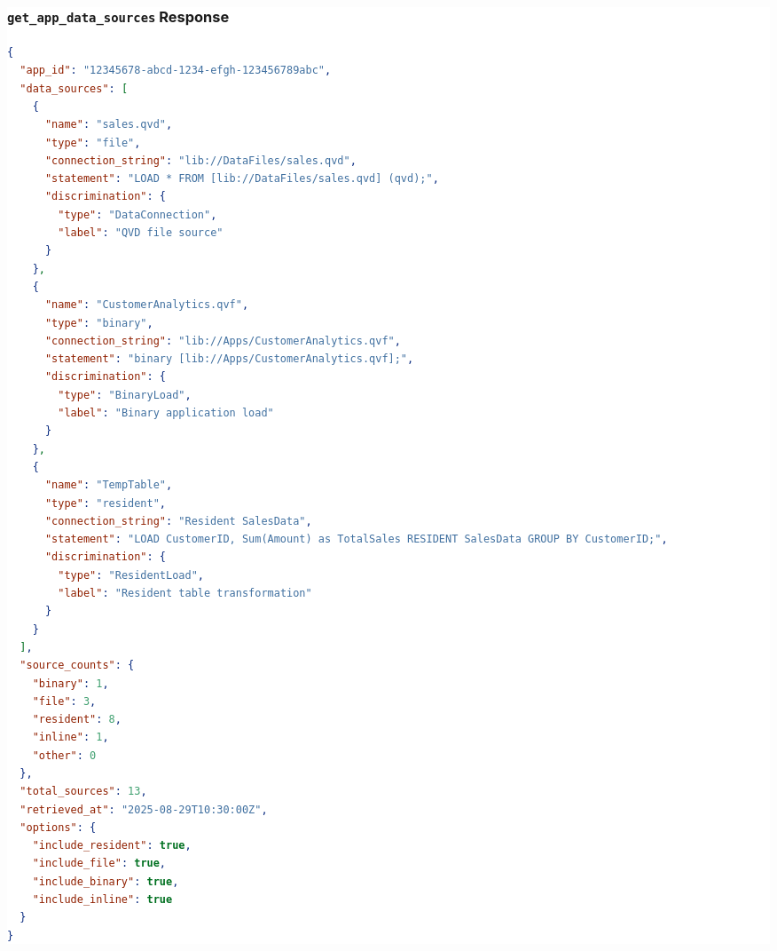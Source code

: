 ### `get_app_data_sources` Response

```json
{
  "app_id": "12345678-abcd-1234-efgh-123456789abc",
  "data_sources": [
    {
      "name": "sales.qvd",
      "type": "file",
      "connection_string": "lib://DataFiles/sales.qvd",
      "statement": "LOAD * FROM [lib://DataFiles/sales.qvd] (qvd);",
      "discrimination": {
        "type": "DataConnection",
        "label": "QVD file source"
      }
    },
    {
      "name": "CustomerAnalytics.qvf",
      "type": "binary",
      "connection_string": "lib://Apps/CustomerAnalytics.qvf",
      "statement": "binary [lib://Apps/CustomerAnalytics.qvf];",
      "discrimination": {
        "type": "BinaryLoad",
        "label": "Binary application load"
      }
    },
    {
      "name": "TempTable",
      "type": "resident",
      "connection_string": "Resident SalesData",
      "statement": "LOAD CustomerID, Sum(Amount) as TotalSales RESIDENT SalesData GROUP BY CustomerID;",
      "discrimination": {
        "type": "ResidentLoad",
        "label": "Resident table transformation"
      }
    }
  ],
  "source_counts": {
    "binary": 1,
    "file": 3,
    "resident": 8,
    "inline": 1,
    "other": 0
  },
  "total_sources": 13,
  "retrieved_at": "2025-08-29T10:30:00Z",
  "options": {
    "include_resident": true,
    "include_file": true,
    "include_binary": true,
    "include_inline": true
  }
}
```
